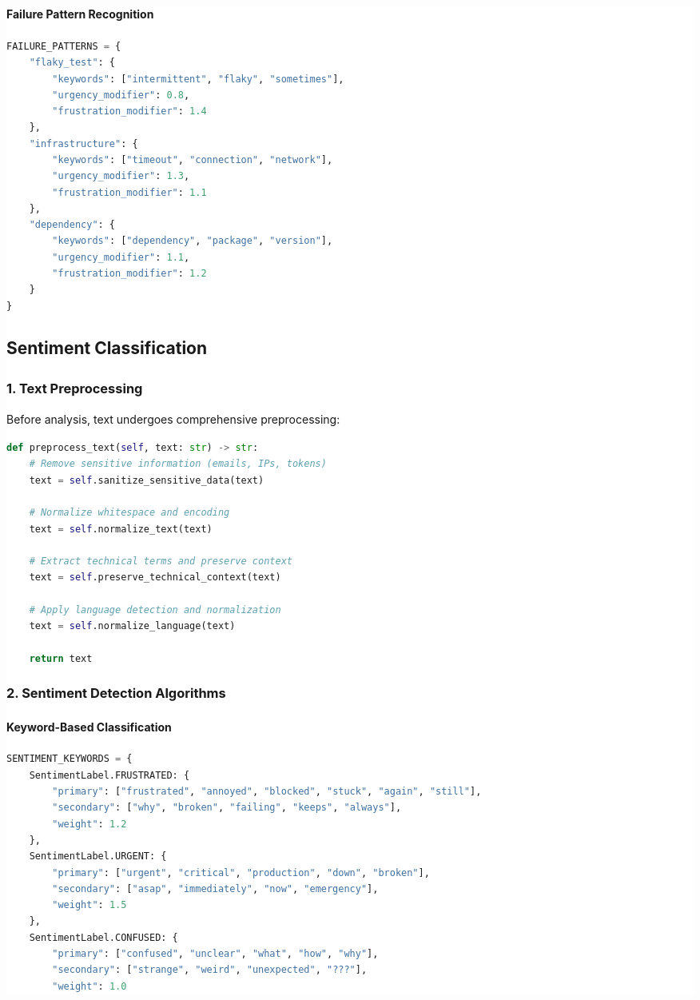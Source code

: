 #### Failure Pattern Recognition

```python
FAILURE_PATTERNS = {
    "flaky_test": {
        "keywords": ["intermittent", "flaky", "sometimes"],
        "urgency_modifier": 0.8,
        "frustration_modifier": 1.4
    },
    "infrastructure": {
        "keywords": ["timeout", "connection", "network"],
        "urgency_modifier": 1.3,
        "frustration_modifier": 1.1
    },
    "dependency": {
        "keywords": ["dependency", "package", "version"],
        "urgency_modifier": 1.1,
        "frustration_modifier": 1.2
    }
}
```

## Sentiment Classification

### 1. Text Preprocessing

Before analysis, text undergoes comprehensive preprocessing:

```python
def preprocess_text(self, text: str) -> str:
    # Remove sensitive information (emails, IPs, tokens)
    text = self.sanitize_sensitive_data(text)
    
    # Normalize whitespace and encoding
    text = self.normalize_text(text)
    
    # Extract technical terms and preserve context
    text = self.preserve_technical_context(text)
    
    # Apply language detection and normalization
    text = self.normalize_language(text)
    
    return text
```

### 2. Sentiment Detection Algorithms

#### Keyword-Based Classification

```python
SENTIMENT_KEYWORDS = {
    SentimentLabel.FRUSTRATED: {
        "primary": ["frustrated", "annoyed", "blocked", "stuck", "again", "still"],
        "secondary": ["why", "broken", "failing", "keeps", "always"],
        "weight": 1.2
    },
    SentimentLabel.URGENT: {
        "primary": ["urgent", "critical", "production", "down", "broken"],
        "secondary": ["asap", "immediately", "now", "emergency"],
        "weight": 1.5
    },
    SentimentLabel.CONFUSED: {
        "primary": ["confused", "unclear", "what", "how", "why"],
        "secondary": ["strange", "weird", "unexpected", "???"],
        "weight": 1.0
```